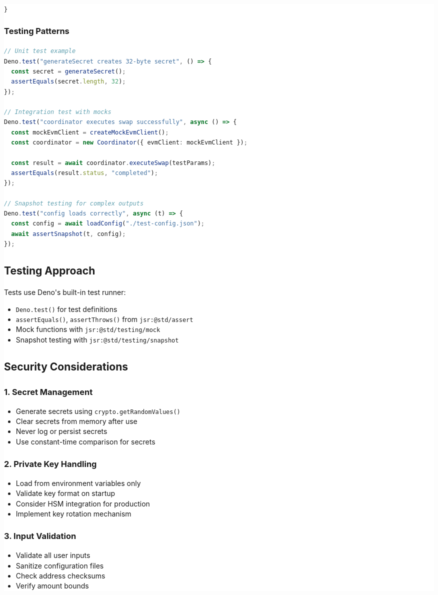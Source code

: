 ```typescript
}
```

### Testing Patterns
```typescript
// Unit test example
Deno.test("generateSecret creates 32-byte secret", () => {
  const secret = generateSecret();
  assertEquals(secret.length, 32);
});

// Integration test with mocks
Deno.test("coordinator executes swap successfully", async () => {
  const mockEvmClient = createMockEvmClient();
  const coordinator = new Coordinator({ evmClient: mockEvmClient });
  
  const result = await coordinator.executeSwap(testParams);
  assertEquals(result.status, "completed");
});

// Snapshot testing for complex outputs
Deno.test("config loads correctly", async (t) => {
  const config = await loadConfig("./test-config.json");
  await assertSnapshot(t, config);
});
```

## Testing Approach
Tests use Deno's built-in test runner:
- `Deno.test()` for test definitions
- `assertEquals()`, `assertThrows()` from `jsr:@std/assert`
- Mock functions with `jsr:@std/testing/mock`
- Snapshot testing with `jsr:@std/testing/snapshot`

## Security Considerations

### 1. Secret Management
- Generate secrets using `crypto.getRandomValues()`
- Clear secrets from memory after use
- Never log or persist secrets
- Use constant-time comparison for secrets

### 2. Private Key Handling
- Load from environment variables only
- Validate key format on startup
- Consider HSM integration for production
- Implement key rotation mechanism

### 3. Input Validation
- Validate all user inputs
- Sanitize configuration files
- Check address checksums
- Verify amount bounds
